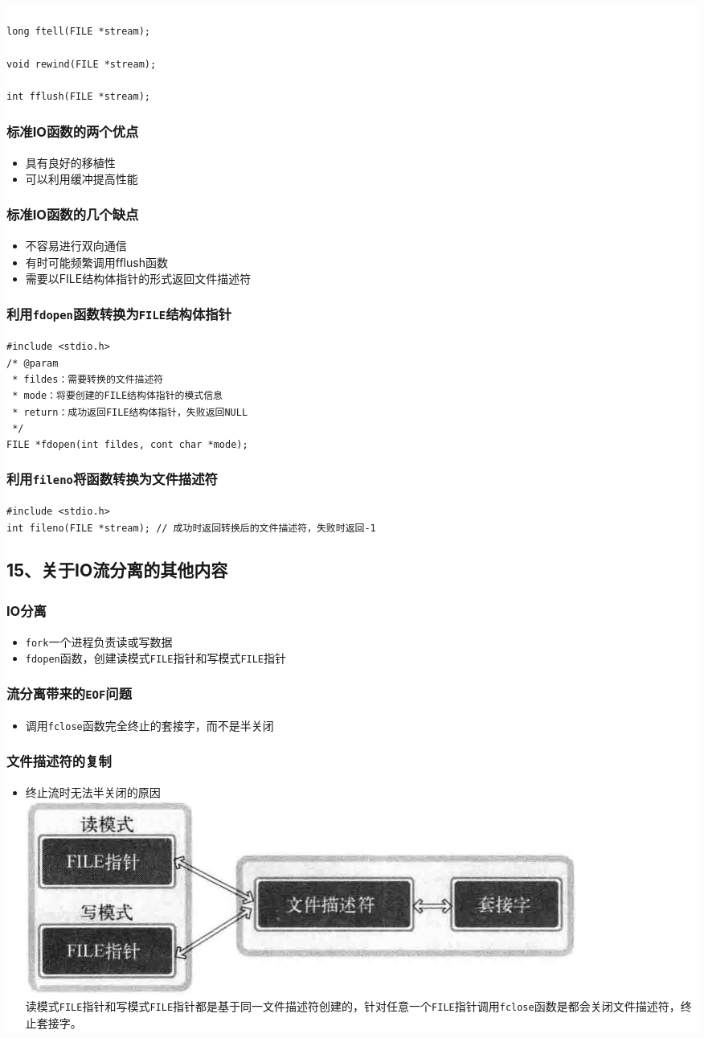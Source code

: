 ```

long ftell(FILE *stream);

void rewind(FILE *stream);

int fflush(FILE *stream);
```
### 标准IO函数的两个优点
- 具有良好的移植性
- 可以利用缓冲提高性能
### 标准IO函数的几个缺点
- 不容易进行双向通信
- 有时可能频繁调用fflush函数
- 需要以FILE结构体指针的形式返回文件描述符
### 利用`fdopen`函数转换为`FILE`结构体指针
```
#include <stdio.h>
/* @param
 * fildes：需要转换的文件描述符
 * mode：将要创建的FILE结构体指针的模式信息
 * return：成功返回FILE结构体指针，失败返回NULL
 */
FILE *fdopen(int fildes, cont char *mode);
```
### 利用`fileno`将函数转换为文件描述符
```
#include <stdio.h>
int fileno(FILE *stream); // 成功时返回转换后的文件描述符，失败时返回-1
```

## 15、关于IO流分离的其他内容
### IO分离
- `fork`一个进程负责读或写数据
- `fdopen`函数，创建读模式`FILE`指针和写模式`FILE`指针
### 流分离带来的`EOF`问题
- 调用`fclose`函数完全终止的套接字，而不是半关闭
### 文件描述符的复制
- 终止流时无法半关闭的原因  
  <img src='./imgs/file-pointer.png'>  
  读模式`FILE`指针和写模式`FILE`指针都是基于同一文件描述符创建的，针对任意一个`FILE`指针调用`fclose`函数是都会关闭文件描述符，终止套接字。  